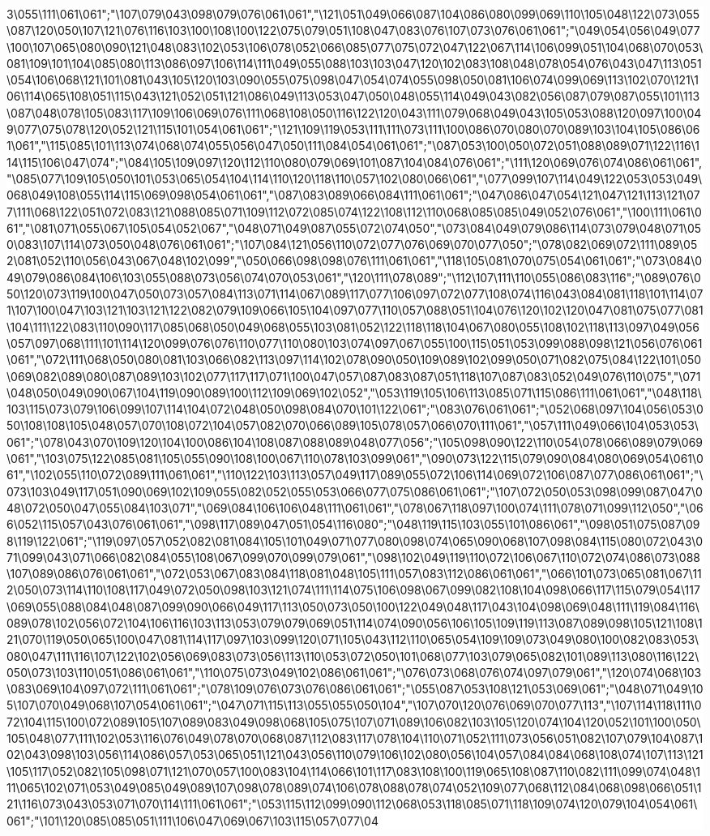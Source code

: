 3\055\111\061\061";"\107\079\043\098\079\076\061\061","\121\051\049\066\087\104\086\080\099\069\110\105\048\122\073\055\087\120\050\107\121\076\116\103\100\108\100\122\075\079\051\108\047\083\076\107\073\076\061\061";"\049\054\056\049\077\100\107\065\080\090\121\048\083\102\053\106\078\052\066\085\077\075\072\047\122\067\114\106\099\051\104\068\070\053\081\109\101\104\085\080\113\086\097\106\114\111\049\055\088\103\103\047\120\102\083\108\048\078\054\076\043\047\113\051\054\106\068\121\101\081\043\105\120\103\090\055\075\098\047\054\074\055\098\050\081\106\074\099\069\113\102\070\121\106\114\065\108\051\115\043\121\052\051\121\086\049\113\053\047\050\048\055\114\049\043\082\056\087\079\087\055\101\113\087\048\078\105\083\117\109\106\069\076\111\068\108\050\116\122\120\043\111\079\068\049\043\105\053\088\120\097\100\049\077\075\078\120\052\121\115\101\054\061\061";"\121\109\119\053\111\111\073\111\100\086\070\080\070\089\103\104\105\086\061\061","\115\085\101\113\074\068\074\055\056\047\050\111\084\054\061\061";"\087\053\100\050\072\051\088\089\071\122\116\114\115\106\047\074";"\084\105\109\097\120\112\110\080\079\069\101\087\104\084\076\061";"\111\120\069\076\074\086\061\061","\085\077\109\105\050\101\053\065\054\104\114\110\120\118\110\057\102\080\066\061","\077\099\107\114\049\122\053\053\049\068\049\108\055\114\115\069\098\054\061\061","\087\083\089\066\084\111\061\061";"\047\086\047\054\121\047\121\113\121\077\111\068\122\051\072\083\121\088\085\071\109\112\072\085\074\122\108\112\110\068\085\085\049\052\076\061","\100\111\061\061","\081\071\055\067\105\054\052\067","\048\071\049\087\055\072\074\050","\073\084\049\079\086\114\073\079\048\071\050\083\107\114\073\050\048\076\061\061";"\107\084\121\056\110\072\077\076\069\070\077\050";"\078\082\069\072\111\089\052\081\052\110\056\043\067\048\102\099","\050\066\098\098\076\111\061\061","\118\105\081\070\075\054\061\061";"\073\084\049\079\086\084\106\103\055\088\073\056\074\070\053\061","\120\111\078\089";"\112\107\111\110\055\086\083\116";"\089\076\050\120\073\119\100\047\050\073\057\084\113\071\114\067\089\117\077\106\097\072\077\108\074\116\043\084\081\118\101\114\071\107\100\047\103\121\103\121\122\082\079\109\066\105\104\097\077\110\057\088\051\104\076\120\102\120\047\081\075\077\081\104\111\122\083\110\090\117\085\068\050\049\068\055\103\081\052\122\118\118\104\067\080\055\108\102\118\113\097\049\056\057\097\068\111\101\114\120\099\076\076\110\077\110\080\103\074\097\067\055\100\115\051\053\099\088\098\121\056\076\061\061","\072\111\068\050\080\081\103\066\082\113\097\114\102\078\090\050\109\089\102\099\050\071\082\075\084\122\101\050\069\082\089\080\087\089\103\102\077\117\117\071\100\047\057\087\083\087\051\118\107\087\083\052\049\076\110\075","\071\048\050\049\090\067\104\119\090\089\100\112\109\069\102\052","\053\119\105\106\113\085\071\115\086\111\061\061","\048\118\103\115\073\079\106\099\107\114\104\072\048\050\098\084\070\101\122\061";"\083\076\061\061";"\052\068\097\104\056\053\050\108\108\105\048\057\070\108\072\104\057\082\070\066\089\105\078\057\066\070\111\061","\057\111\049\066\104\053\053\061";"\078\043\070\109\120\104\100\086\104\108\087\088\089\048\077\056";"\105\098\090\122\110\054\078\066\089\079\069\061","\103\075\122\085\081\105\055\090\108\100\067\110\078\103\099\061","\090\073\122\115\079\090\084\080\069\054\061\061","\102\055\110\072\089\111\061\061","\110\122\103\113\057\049\117\089\055\072\106\114\069\072\106\087\077\086\061\061";"\073\103\049\117\051\090\069\102\109\055\082\052\055\053\066\077\075\086\061\061";"\107\072\050\053\098\099\087\047\048\072\050\047\055\084\103\071","\069\084\106\106\048\111\061\061","\078\067\118\097\100\074\111\078\071\099\112\050","\066\052\115\057\043\076\061\061","\098\117\089\047\051\054\116\080";"\048\119\115\103\055\101\086\061","\098\051\075\087\098\119\122\061";"\119\097\057\052\082\081\084\105\101\049\071\077\080\098\074\065\090\068\107\098\084\115\080\072\043\071\099\043\071\066\082\084\055\108\067\099\070\099\079\061","\098\102\049\119\110\072\106\067\110\072\074\086\073\088\107\089\086\076\061\061","\072\053\067\083\084\118\081\048\105\111\057\083\112\086\061\061","\066\101\073\065\081\067\112\050\073\114\110\108\117\049\072\050\098\103\121\074\111\114\075\106\098\067\099\082\108\104\098\066\117\115\079\054\117\069\055\088\084\048\087\099\090\066\049\117\113\050\073\050\100\122\049\048\117\043\104\098\069\048\111\119\084\116\089\078\102\056\072\104\106\116\103\113\053\079\079\069\051\114\074\090\056\106\105\109\119\113\087\089\098\105\121\108\121\070\119\050\065\100\047\081\114\117\097\103\099\120\071\105\043\112\110\065\054\109\109\073\049\080\100\082\083\053\080\047\111\116\107\122\102\056\069\083\073\056\113\110\053\072\050\101\068\077\103\079\065\082\101\089\113\080\116\122\050\073\103\110\051\086\061\061","\110\075\073\049\102\086\061\061";"\076\073\068\076\074\097\079\061","\120\074\068\103\083\069\104\097\072\111\061\061";"\078\109\076\073\076\086\061\061";"\055\087\053\108\121\053\069\061";"\048\071\049\105\107\070\049\068\107\054\061\061";"\047\071\115\113\055\055\050\104","\107\070\120\076\069\070\077\113","\107\114\118\111\072\104\115\100\072\089\105\107\089\083\049\098\068\105\075\107\071\089\106\082\103\105\120\074\104\120\052\101\100\050\105\048\077\111\102\053\116\076\049\078\070\068\087\112\083\117\078\104\110\071\052\111\073\056\051\082\107\079\104\087\102\043\098\103\056\114\086\057\053\065\051\121\043\056\110\079\106\102\080\056\104\057\084\084\068\108\074\107\113\121\105\117\052\082\105\098\071\121\070\057\100\083\104\114\066\101\117\083\108\100\119\065\108\087\110\082\111\099\074\048\111\065\102\071\053\049\085\049\089\107\098\078\089\074\106\078\088\078\074\052\109\077\068\112\084\068\098\066\051\121\116\073\043\053\071\070\114\111\061\061";"\053\115\112\099\090\112\068\053\118\085\071\118\109\074\120\079\104\054\061\061";"\101\120\085\085\051\111\106\047\069\067\103\115\057\077\04